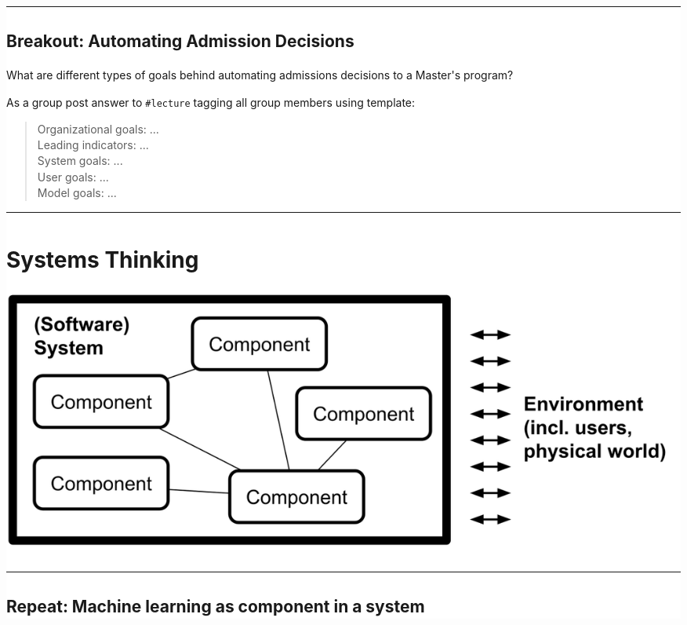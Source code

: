
----
## Breakout: Automating Admission Decisions

What are different types of goals behind automating admissions decisions to a Master's program?

As a group post answer to `#lecture` tagging all group members using template:
> Organizational goals: ...<br />
> Leading indicators: ...<br />
> System goals: ...<br />
> User goals: ...<br />
> Model goals: ...<br />











---
# Systems Thinking

![](system.svg)



----
## Repeat: Machine learning as component in a system
